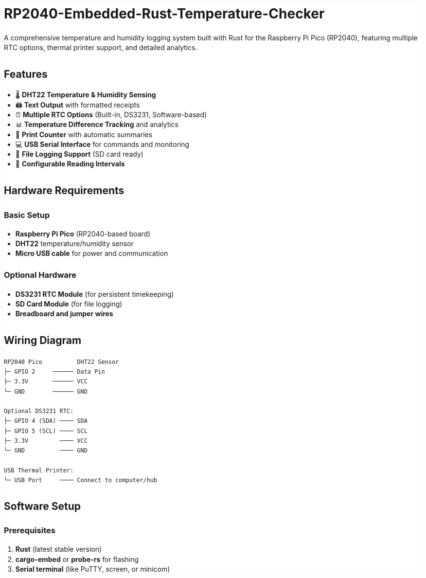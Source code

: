 # RP2040-Embedded-Rust-Temperature-Checker

A comprehensive temperature and humidity logging system built with Rust for the Raspberry Pi Pico (RP2040), featuring multiple RTC options, thermal printer support, and detailed analytics.

## Features

- 🌡️ **DHT22 Temperature & Humidity Sensing**
- 🖨️ **Text Output** with formatted receipts
- ⏰ **Multiple RTC Options** (Built-in, DS3231, Software-based)
- 📊 **Temperature Difference Tracking** and analytics
- 🔢 **Print Counter** with automatic summaries
- 💻 **USB Serial Interface** for commands and monitoring
- 📝 **File Logging Support** (SD card ready)
- 🔄 **Configurable Reading Intervals**

## Hardware Requirements

### Basic Setup
- **Raspberry Pi Pico** (RP2040-based board)
- **DHT22** temperature/humidity sensor
- **Micro USB cable** for power and communication

### Optional Hardware
- **DS3231 RTC Module** (for persistent timekeeping)
- **SD Card Module** (for file logging)
- **Breadboard and jumper wires**

## Wiring Diagram

```
RP2040 Pico          DHT22 Sensor
├─ GPIO 2     ────── Data Pin
├─ 3.3V       ────── VCC
└─ GND        ────── GND

Optional DS3231 RTC:
├─ GPIO 4 (SDA) ──── SDA
├─ GPIO 5 (SCL) ──── SCL
├─ 3.3V         ──── VCC
└─ GND          ──── GND

USB Thermal Printer:
└─ USB Port     ──── Connect to computer/hub
```

## Software Setup

### Prerequisites
1. **Rust** (latest stable version)
2. **cargo-embed** or **probe-rs** for flashing
3. **Serial terminal** (like PuTTY, screen, or minicom)
